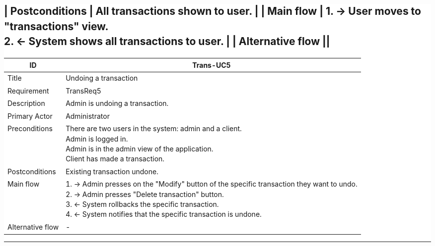| Postconditions   | All transactions shown to user.                                                               |
| Main flow        | 1. -> User moves to "transactions" view.<br>2. <- System shows all transactions to user.      |
| Alternative flow ||
---
| ID               | Trans-UC5                                                                                     |
|------------------|-----------------------------------------------------------------------------------------------|
| Title            | Undoing a transaction                                                                         |
| Requirement      | TransReq5                                                                                     |
| Description      | Admin is undoing a transaction.                                                               |
| Primary Actor    | Administrator                                                                                 |
| Preconditions    | There are two users in the system: admin and a client.<br>Admin is logged in.<br>Admin is in the admin view of the application.<br>Client has made a transaction.|
| Postconditions   | Existing transaction undone.                                                                   |
| Main flow        | 1. -> Admin presses on the "Modify" button of the specific transaction they want to undo.<br>2. -> Admin presses "Delete transaction" button.<br>3. <- System rollbacks the specific transaction.<br>4. <- System notifies that the specific transaction is undone.|
| Alternative flow | - |
---

